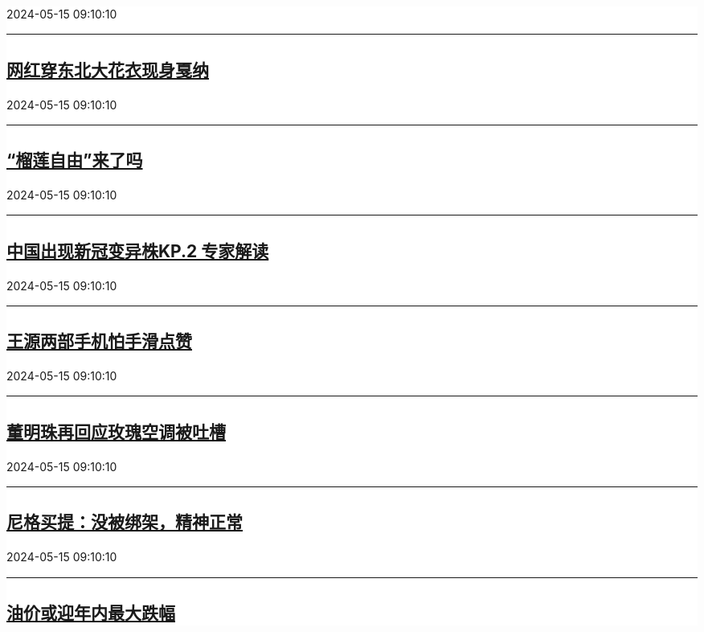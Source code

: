 2024-05-15 09:10:10

---
## [网红穿东北大花衣现身戛纳](https://www.baidu.com/s?wd=%E7%BD%91%E7%BA%A2%E7%A9%BF%E4%B8%9C%E5%8C%97%E5%A4%A7%E8%8A%B1%E8%A1%A3%E7%8E%B0%E8%BA%AB%E6%88%9B%E7%BA%B3)

2024-05-15 09:10:10

---
## [“榴莲自由”来了吗](https://www.baidu.com/s?wd=%E2%80%9C%E6%A6%B4%E8%8E%B2%E8%87%AA%E7%94%B1%E2%80%9D%E6%9D%A5%E4%BA%86%E5%90%97)

2024-05-15 09:10:10

---
## [中国出现新冠变异株KP.2 专家解读](https://www.baidu.com/s?wd=%E4%B8%AD%E5%9B%BD%E5%87%BA%E7%8E%B0%E6%96%B0%E5%86%A0%E5%8F%98%E5%BC%82%E6%A0%AAKP.2+%E4%B8%93%E5%AE%B6%E8%A7%A3%E8%AF%BB)

2024-05-15 09:10:10

---
## [王源两部手机怕手滑点赞](https://www.baidu.com/s?wd=%E7%8E%8B%E6%BA%90%E4%B8%A4%E9%83%A8%E6%89%8B%E6%9C%BA%E6%80%95%E6%89%8B%E6%BB%91%E7%82%B9%E8%B5%9E)

2024-05-15 09:10:10

---
## [董明珠再回应玫瑰空调被吐槽](https://www.baidu.com/s?wd=%E8%91%A3%E6%98%8E%E7%8F%A0%E5%86%8D%E5%9B%9E%E5%BA%94%E7%8E%AB%E7%91%B0%E7%A9%BA%E8%B0%83%E8%A2%AB%E5%90%90%E6%A7%BD)

2024-05-15 09:10:10

---
## [尼格买提：没被绑架，精神正常](https://www.baidu.com/s?wd=%E5%B0%BC%E6%A0%BC%E4%B9%B0%E6%8F%90%EF%BC%9A%E6%B2%A1%E8%A2%AB%E7%BB%91%E6%9E%B6%EF%BC%8C%E7%B2%BE%E7%A5%9E%E6%AD%A3%E5%B8%B8)

2024-05-15 09:10:10

---
## [油价或迎年内最大跌幅](https://www.baidu.com/s?wd=%E6%B2%B9%E4%BB%B7%E6%88%96%E8%BF%8E%E5%B9%B4%E5%86%85%E6%9C%80%E5%A4%A7%E8%B7%8C%E5%B9%85)
